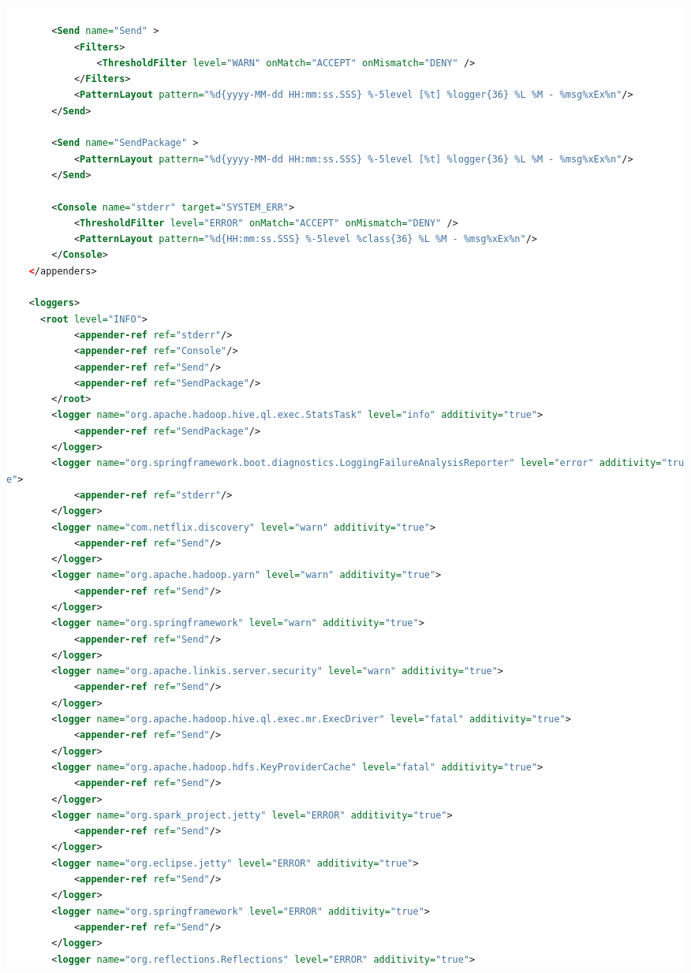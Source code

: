 ```xml

        <Send name="Send" >
            <Filters>
                <ThresholdFilter level="WARN" onMatch="ACCEPT" onMismatch="DENY" />
            </Filters>
            <PatternLayout pattern="%d{yyyy-MM-dd HH:mm:ss.SSS} %-5level [%t] %logger{36} %L %M - %msg%xEx%n"/>
        </Send>

        <Send name="SendPackage" >
            <PatternLayout pattern="%d{yyyy-MM-dd HH:mm:ss.SSS} %-5level [%t] %logger{36} %L %M - %msg%xEx%n"/>
        </Send>

        <Console name="stderr" target="SYSTEM_ERR">
            <ThresholdFilter level="ERROR" onMatch="ACCEPT" onMismatch="DENY" />
            <PatternLayout pattern="%d{HH:mm:ss.SSS} %-5level %class{36} %L %M - %msg%xEx%n"/>
        </Console>
    </appenders>

    <loggers>
      <root level="INFO">
            <appender-ref ref="stderr"/>
            <appender-ref ref="Console"/>
            <appender-ref ref="Send"/>
            <appender-ref ref="SendPackage"/>
        </root>
        <logger name="org.apache.hadoop.hive.ql.exec.StatsTask" level="info" additivity="true">
            <appender-ref ref="SendPackage"/>
        </logger>
        <logger name="org.springframework.boot.diagnostics.LoggingFailureAnalysisReporter" level="error" additivity="true">
            <appender-ref ref="stderr"/>
        </logger>
        <logger name="com.netflix.discovery" level="warn" additivity="true">
            <appender-ref ref="Send"/>
        </logger>
        <logger name="org.apache.hadoop.yarn" level="warn" additivity="true">
            <appender-ref ref="Send"/>
        </logger>
        <logger name="org.springframework" level="warn" additivity="true">
            <appender-ref ref="Send"/>
        </logger>
        <logger name="org.apache.linkis.server.security" level="warn" additivity="true">
            <appender-ref ref="Send"/>
        </logger>
        <logger name="org.apache.hadoop.hive.ql.exec.mr.ExecDriver" level="fatal" additivity="true">
            <appender-ref ref="Send"/>
        </logger>
        <logger name="org.apache.hadoop.hdfs.KeyProviderCache" level="fatal" additivity="true">
            <appender-ref ref="Send"/>
        </logger>
        <logger name="org.spark_project.jetty" level="ERROR" additivity="true">
            <appender-ref ref="Send"/>
        </logger>
        <logger name="org.eclipse.jetty" level="ERROR" additivity="true">
            <appender-ref ref="Send"/>
        </logger>
        <logger name="org.springframework" level="ERROR" additivity="true">
            <appender-ref ref="Send"/>
        </logger>
        <logger name="org.reflections.Reflections" level="ERROR" additivity="true">
```